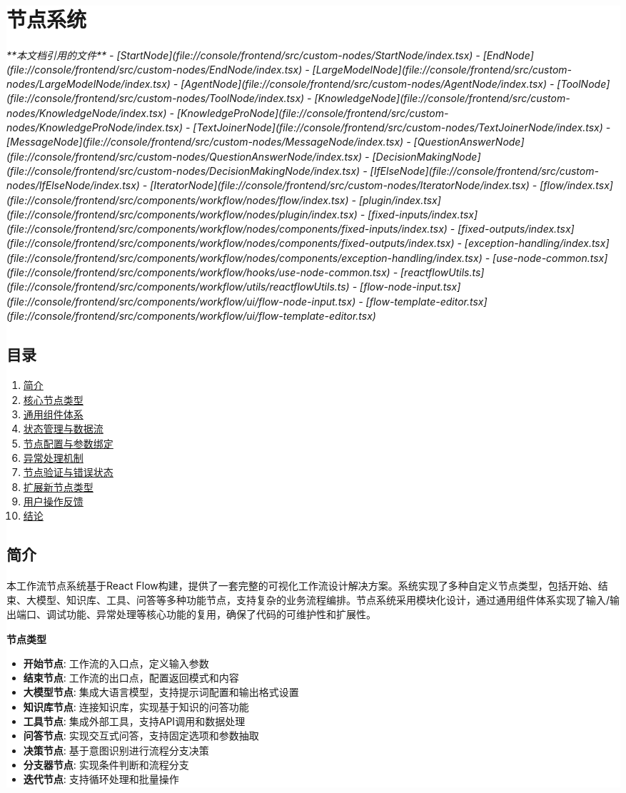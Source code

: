 # 节点系统

<cite>
**本文档引用的文件**
- [StartNode](file://console/frontend/src/custom-nodes/StartNode/index.tsx)
- [EndNode](file://console/frontend/src/custom-nodes/EndNode/index.tsx)
- [LargeModelNode](file://console/frontend/src/custom-nodes/LargeModelNode/index.tsx)
- [AgentNode](file://console/frontend/src/custom-nodes/AgentNode/index.tsx)
- [ToolNode](file://console/frontend/src/custom-nodes/ToolNode/index.tsx)
- [KnowledgeNode](file://console/frontend/src/custom-nodes/KnowledgeNode/index.tsx)
- [KnowledgeProNode](file://console/frontend/src/custom-nodes/KnowledgeProNode/index.tsx)
- [TextJoinerNode](file://console/frontend/src/custom-nodes/TextJoinerNode/index.tsx)
- [MessageNode](file://console/frontend/src/custom-nodes/MessageNode/index.tsx)
- [QuestionAnswerNode](file://console/frontend/src/custom-nodes/QuestionAnswerNode/index.tsx)
- [DecisionMakingNode](file://console/frontend/src/custom-nodes/DecisionMakingNode/index.tsx)
- [IfElseNode](file://console/frontend/src/custom-nodes/IfElseNode/index.tsx)
- [IteratorNode](file://console/frontend/src/custom-nodes/IteratorNode/index.tsx)
- [flow/index.tsx](file://console/frontend/src/components/workflow/nodes/flow/index.tsx)
- [plugin/index.tsx](file://console/frontend/src/components/workflow/nodes/plugin/index.tsx)
- [fixed-inputs/index.tsx](file://console/frontend/src/components/workflow/nodes/components/fixed-inputs/index.tsx)
- [fixed-outputs/index.tsx](file://console/frontend/src/components/workflow/nodes/components/fixed-outputs/index.tsx)
- [exception-handling/index.tsx](file://console/frontend/src/components/workflow/nodes/components/exception-handling/index.tsx)
- [use-node-common.tsx](file://console/frontend/src/components/workflow/hooks/use-node-common.tsx)
- [reactflowUtils.ts](file://console/frontend/src/components/workflow/utils/reactflowUtils.ts)
- [flow-node-input.tsx](file://console/frontend/src/components/workflow/ui/flow-node-input.tsx)
- [flow-template-editor.tsx](file://console/frontend/src/components/workflow/ui/flow-template-editor.tsx)
</cite>

## 目录
1. [简介](#简介)
2. [核心节点类型](#核心节点类型)
3. [通用组件体系](#通用组件体系)
4. [状态管理与数据流](#状态管理与数据流)
5. [节点配置与参数绑定](#节点配置与参数绑定)
6. [异常处理机制](#异常处理机制)
7. [节点验证与错误状态](#节点验证与错误状态)
8. [扩展新节点类型](#扩展新节点类型)
9. [用户操作反馈](#用户操作反馈)
10. [结论](#结论)

## 简介

本工作流节点系统基于React Flow构建，提供了一套完整的可视化工作流设计解决方案。系统实现了多种自定义节点类型，包括开始、结束、大模型、知识库、工具、问答等多种功能节点，支持复杂的业务流程编排。节点系统采用模块化设计，通过通用组件体系实现了输入/输出端口、调试功能、异常处理等核心功能的复用，确保了代码的可维护性和扩展性。

**节点类型**
- **开始节点**: 工作流的入口点，定义输入参数
- **结束节点**: 工作流的出口点，配置返回模式和内容
- **大模型节点**: 集成大语言模型，支持提示词配置和输出格式设置
- **知识库节点**: 连接知识库，实现基于知识的问答功能
- **工具节点**: 集成外部工具，支持API调用和数据处理
- **问答节点**: 实现交互式问答，支持固定选项和参数抽取
- **决策节点**: 基于意图识别进行流程分支决策
- **分支器节点**: 实现条件判断和流程分支
- **迭代节点**: 支持循环处理和批量操作
